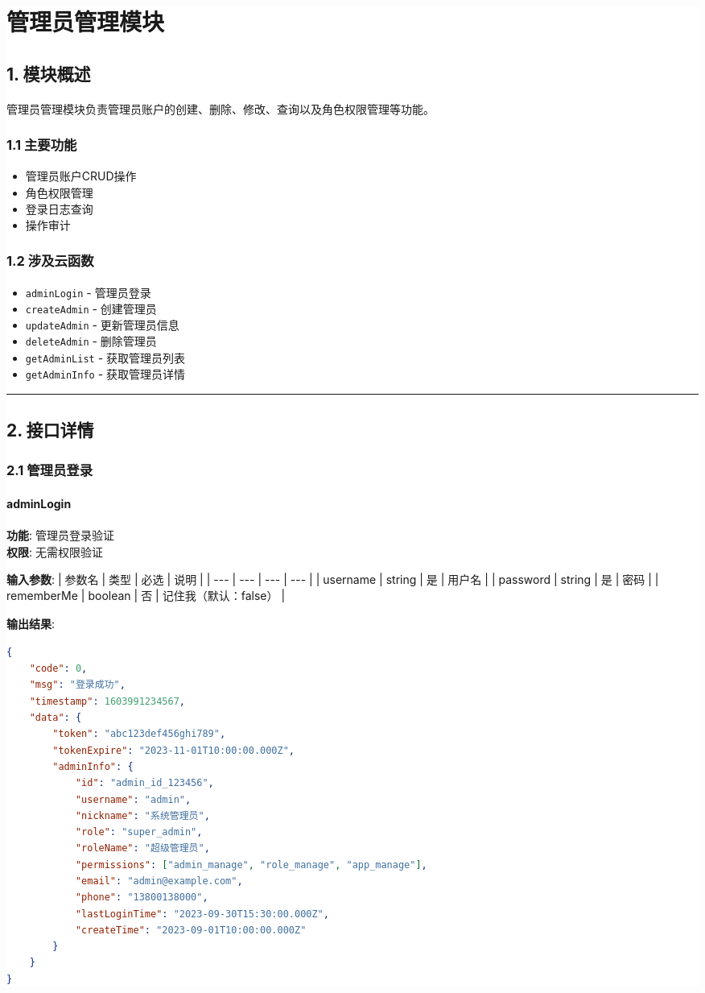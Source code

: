 # 管理员管理模块

## 1. 模块概述

管理员管理模块负责管理员账户的创建、删除、修改、查询以及角色权限管理等功能。

### 1.1 主要功能
- 管理员账户CRUD操作
- 角色权限管理
- 登录日志查询
- 操作审计

### 1.2 涉及云函数
- `adminLogin` - 管理员登录
- `createAdmin` - 创建管理员
- `updateAdmin` - 更新管理员信息
- `deleteAdmin` - 删除管理员
- `getAdminList` - 获取管理员列表
- `getAdminInfo` - 获取管理员详情

---

## 2. 接口详情

### 2.1 管理员登录

#### adminLogin
**功能**: 管理员登录验证  
**权限**: 无需权限验证

**输入参数**:
| 参数名 | 类型 | 必选 | 说明 |
| --- | --- | --- | --- |
| username | string | 是 | 用户名 |
| password | string | 是 | 密码 |
| rememberMe | boolean | 否 | 记住我（默认：false） |

**输出结果**:
```json
{
    "code": 0,
    "msg": "登录成功",
    "timestamp": 1603991234567,
    "data": {
        "token": "abc123def456ghi789",
        "tokenExpire": "2023-11-01T10:00:00.000Z",
        "adminInfo": {
            "id": "admin_id_123456",
            "username": "admin",
            "nickname": "系统管理员",
            "role": "super_admin",
            "roleName": "超级管理员",
            "permissions": ["admin_manage", "role_manage", "app_manage"],
            "email": "admin@example.com",
            "phone": "13800138000",
            "lastLoginTime": "2023-09-30T15:30:00.000Z",
            "createTime": "2023-09-01T10:00:00.000Z"
        }
    }
}
```